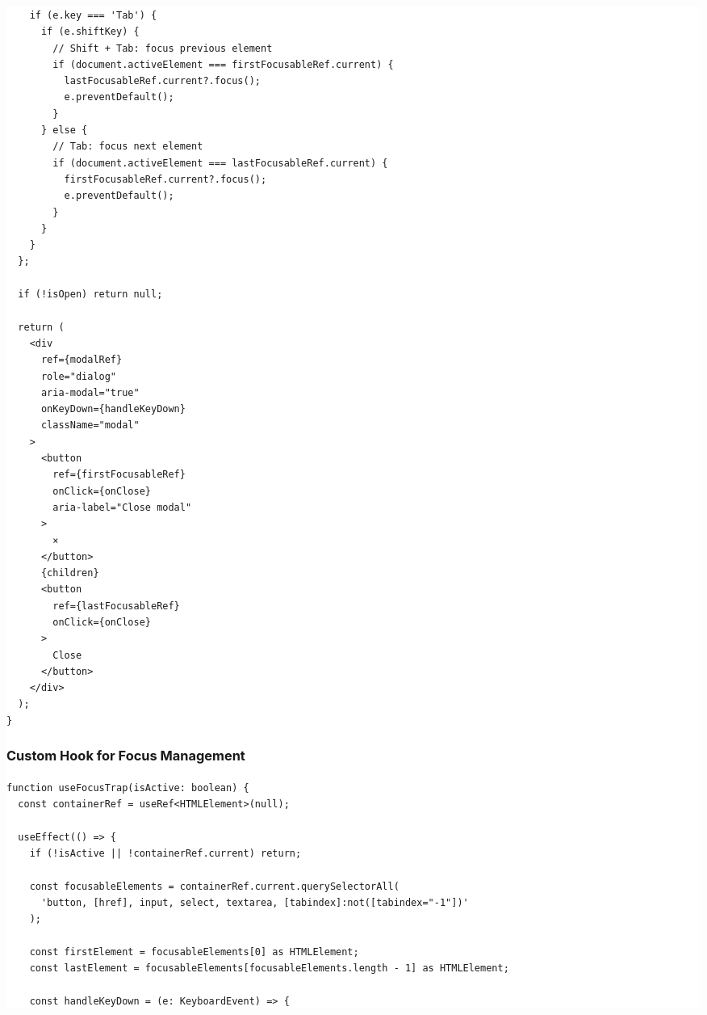 ```tsx
    if (e.key === 'Tab') {
      if (e.shiftKey) {
        // Shift + Tab: focus previous element
        if (document.activeElement === firstFocusableRef.current) {
          lastFocusableRef.current?.focus();
          e.preventDefault();
        }
      } else {
        // Tab: focus next element
        if (document.activeElement === lastFocusableRef.current) {
          firstFocusableRef.current?.focus();
          e.preventDefault();
        }
      }
    }
  };

  if (!isOpen) return null;

  return (
    <div
      ref={modalRef}
      role="dialog"
      aria-modal="true"
      onKeyDown={handleKeyDown}
      className="modal"
    >
      <button
        ref={firstFocusableRef}
        onClick={onClose}
        aria-label="Close modal"
      >
        ×
      </button>
      {children}
      <button
        ref={lastFocusableRef}
        onClick={onClose}
      >
        Close
      </button>
    </div>
  );
}
```

### Custom Hook for Focus Management

```tsx
function useFocusTrap(isActive: boolean) {
  const containerRef = useRef<HTMLElement>(null);

  useEffect(() => {
    if (!isActive || !containerRef.current) return;

    const focusableElements = containerRef.current.querySelectorAll(
      'button, [href], input, select, textarea, [tabindex]:not([tabindex="-1"])'
    );

    const firstElement = focusableElements[0] as HTMLElement;
    const lastElement = focusableElements[focusableElements.length - 1] as HTMLElement;

    const handleKeyDown = (e: KeyboardEvent) => {
```